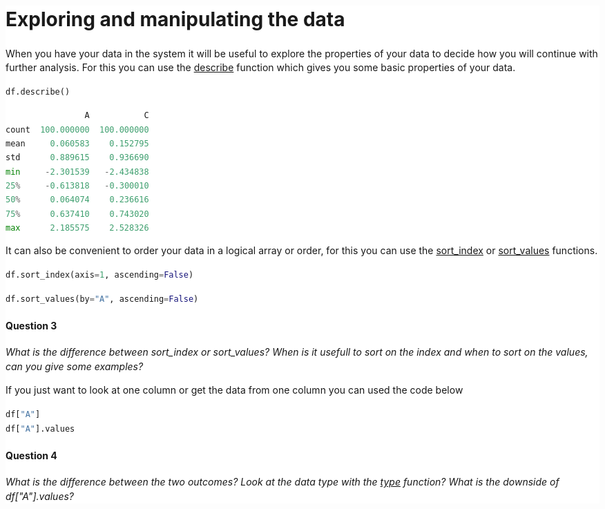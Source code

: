 # Exploring and manipulating the data

When you have your data in the system it will be useful to explore the
properties of your data to decide how you will continue with further
analysis. For this you can use the
[describe](https://pandas.pydata.org/docs/reference/api/pandas.DataFrame.describe.html)
function which gives you some basic properties of your data.

``` python
df.describe()
```

``` python
                A           C
count  100.000000  100.000000
mean     0.060583    0.152795
std      0.889615    0.936690
min     -2.301539   -2.434838
25%     -0.613818   -0.300010
50%      0.064074    0.236616
75%      0.637410    0.743020
max      2.185575    2.528326
```

It can also be convenient to order your data in a logical array or
order, for this you can use the
[sort_index](https://pandas.pydata.org/docs/reference/api/pandas.DataFrame.sort_index.html)
or
[sort_values](https://pandas.pydata.org/docs/reference/api/pandas.DataFrame.sort_values.html)
functions.

``` python
df.sort_index(axis=1, ascending=False)
```

``` python
df.sort_values(by="A", ascending=False)
```

#### Question 3

*What is the difference between sort_index or sort_values? When is it
usefull to sort on the index and when to sort on the values, can you
give some examples?*

If you just want to look at one column or get the data from one column
you can used the code below

``` python
df["A"]
df["A"].values
```

#### Question 4

*What is the difference between the two outcomes? Look at the data type
with the [type](https://docs.python.org/3/library/functions.html#type)
function? What is the downside of df\["A"\].values?*

